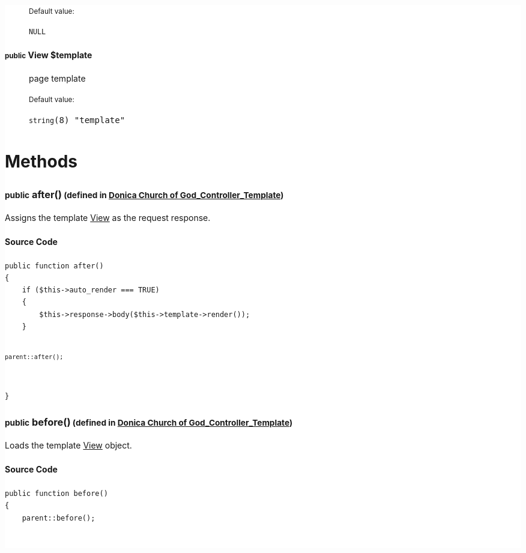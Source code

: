 <dd>
 </dd>
<dd>
<small>Default value:</small>
<br />
 <pre class="debug"><small>NULL</small></pre></dd>
<dt>
<h4 id='property-template'><small>public</small>  <span class='blue'>View</span> $template</h4>
</dt>
<dd>
 <p>page template</p>
</dd>
<dd>
 </dd>
<dd>
<small>Default value:</small>
<br />
 <pre class="debug"><small>string</small><span>(8)</span> "template"</pre></dd>
</dl>
</div>
<h1 id='methods'>Methods</h1>
<div class='methods'>

<div class='method'>
<h3 id="after"><small>public</small>  after()<small> (defined in <a href='/documentation/api/Donica Church of God_Controller_Template'>Donica Church of God_Controller_Template</a>)</small></h3>
<div class='description'><p>Assigns the template <a href="/index.php/">View</a> as the request response.</p>
</div>
<div class="method-source">
<h4>Source Code</h4>
<pre>
<code class="language-php">public function after()
{
	if ($this-&gt;auto_render === TRUE)
	{
		$this-&gt;response-&gt;body($this-&gt;template-&gt;render());
	}

	parent::after();
}</code>
</pre>
</div>
</div>

<div class='method'>
<h3 id="before"><small>public</small>  before()<small> (defined in <a href='/documentation/api/Donica Church of God_Controller_Template'>Donica Church of God_Controller_Template</a>)</small></h3>
<div class='description'><p>Loads the template <a href="/index.php/">View</a> object.</p>
</div>
<div class="method-source">
<h4>Source Code</h4>
<pre>
<code class="language-php">public function before()
{
	parent::before();
